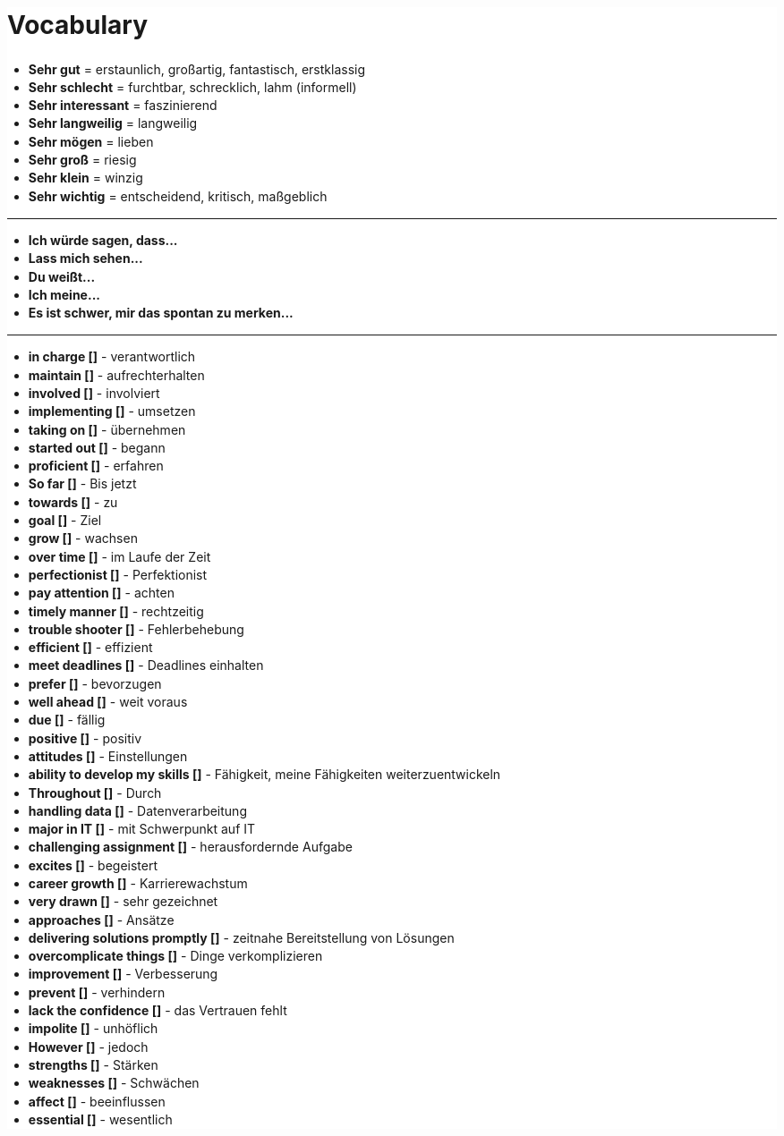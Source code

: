 # Vocabulary

- **Sehr gut** = erstaunlich, großartig, fantastisch, erstklassig
- **Sehr schlecht** = furchtbar, schrecklich, lahm (informell)
- **Sehr interessant** = faszinierend
- **Sehr langweilig** = langweilig
- **Sehr mögen** = lieben
- **Sehr groß** = riesig
- **Sehr klein** = winzig
- **Sehr wichtig** = entscheidend, kritisch, maßgeblich

---

- **Ich würde sagen, dass...**
- **Lass mich sehen...**
- **Du weißt...**
- **Ich meine...**
- **Es ist schwer, mir das spontan zu merken...**

---

- **in charge []** - verantwortlich
- **maintain []** - aufrechterhalten
- **involved []** - involviert
- **implementing []** - umsetzen
- **taking on []** - übernehmen
- **started out []** - begann
- **proficient []** - erfahren
- **So far []** - Bis jetzt
- **towards []** - zu
- **goal []** - Ziel
- **grow []** - wachsen
- **over time []** - im Laufe der Zeit
- **perfectionist []** - Perfektionist
- **pay attention []** - achten
- **timely manner []** - rechtzeitig
- **trouble shooter []** - Fehlerbehebung
- **efficient []** - effizient
- **meet deadlines []** - Deadlines einhalten
- **prefer []** - bevorzugen
- **well ahead []** - weit voraus
- **due []** - fällig
- **positive []** - positiv
- **attitudes []** - Einstellungen
- **ability to develop my skills []** - Fähigkeit, meine Fähigkeiten weiterzuentwickeln
- **Throughout []** - Durch
- **handling data []** - Datenverarbeitung
- **major in IT []** - mit Schwerpunkt auf IT
- **challenging assignment []** - herausfordernde Aufgabe
- **excites []** - begeistert
- **career growth []** - Karrierewachstum
- **very drawn []** - sehr gezeichnet
- **approaches []** - Ansätze
- **delivering solutions promptly []** - zeitnahe Bereitstellung von Lösungen
- **overcomplicate things []** - Dinge verkomplizieren
- **improvement []** - Verbesserung
- **prevent []** - verhindern
- **lack the confidence []** - das Vertrauen fehlt
- **impolite []** - unhöflich
- **However []** - jedoch
- **strengths []** - Stärken
- **weaknesses []** - Schwächen
- **affect []** - beeinflussen
- **essential []** - wesentlich